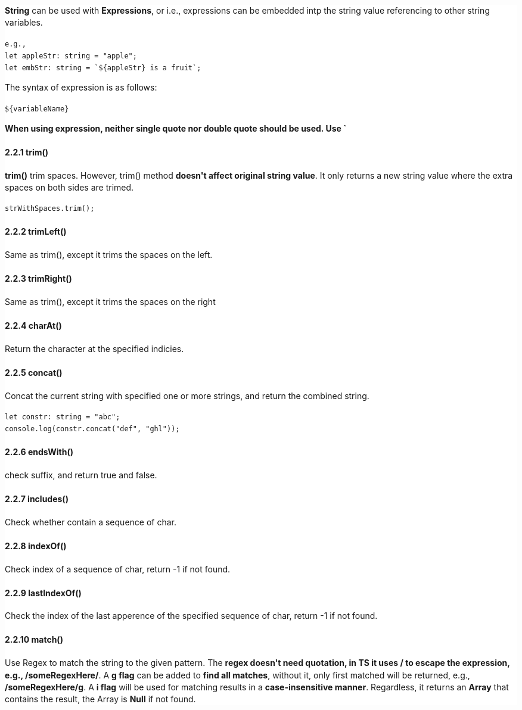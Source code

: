 <b>String</b> can be used with <b>Expressions</b>, or i.e., expressions can be embedded intp the string value referencing to other string variables.

    e.g.,
    let appleStr: string = "apple";
    let embStr: string = `${appleStr} is a fruit`;

The syntax of expression is as follows:

    ${variableName}

<b>When using expression, neither single quote nor double quote should be used. Use `</b>

#### 2.2.1 trim()

**trim()** trim spaces. However, trim() method **doesn't affect original string value**. It only returns a new string value where the extra spaces on both sides are trimed.

    strWithSpaces.trim();

#### 2.2.2 trimLeft()

Same as trim(), except it trims the spaces on the left.

#### 2.2.3 trimRight()

Same as trim(), except it trims the spaces on the right

#### 2.2.4 charAt()

Return the character at the specified indicies.

#### 2.2.5 concat()

Concat the current string with specified one or more strings, and return the combined string.

    let constr: string = "abc";
    console.log(constr.concat("def", "ghl"));

#### 2.2.6 endsWith()

check suffix, and return true and false.

#### 2.2.7 includes()

Check whether contain a sequence of char.

#### 2.2.8 indexOf()

Check index of a sequence of char, return -1 if not found.

#### 2.2.9 lastIndexOf()

Check the index of the last apperence of the specified sequence of char, return -1 if not found.

#### 2.2.10 match()

Use Regex to match the string to the given pattern. The **regex doesn't need quotation, in TS it uses / to escape the expression, e.g., /someRegexHere/**. A **g flag** can be added to **find all matches**, without it, only first matched will be returned, e.g., **/someRegexHere/g**. A **i flag** will be used for matching results in a **case-insensitive manner**. Regardless, it returns an **Array** that contains the result, the Array is **Null** if not found.
